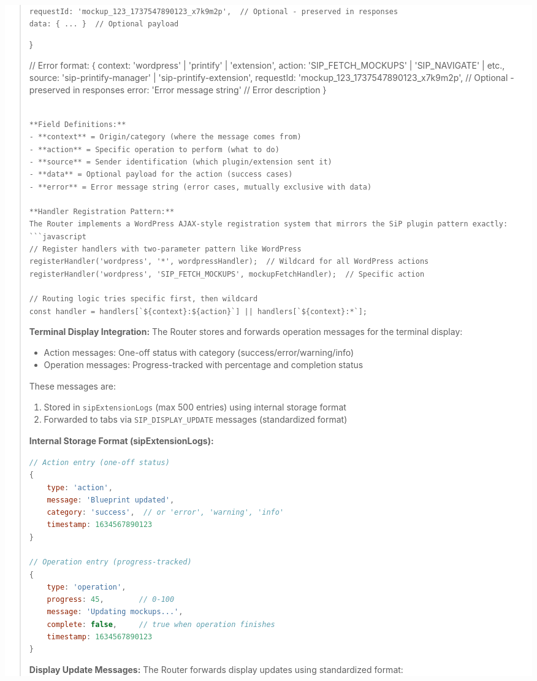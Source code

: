 >     requestId: 'mockup_123_1737547890123_x7k9m2p',  // Optional - preserved in responses
>     data: { ... }  // Optional payload
> }
> 
> // Error format:
> {
>     context: 'wordpress' | 'printify' | 'extension',
>     action: 'SIP_FETCH_MOCKUPS' | 'SIP_NAVIGATE' | etc.,
>     source: 'sip-printify-manager' | 'sip-printify-extension',
>     requestId: 'mockup_123_1737547890123_x7k9m2p',  // Optional - preserved in responses
>     error: 'Error message string'  // Error description
> }
> ```
> 
> **Field Definitions:**
> - **context** = Origin/category (where the message comes from)
> - **action** = Specific operation to perform (what to do)
> - **source** = Sender identification (which plugin/extension sent it)
> - **data** = Optional payload for the action (success cases)
> - **error** = Error message string (error cases, mutually exclusive with data)
> 
> **Handler Registration Pattern:**
> The Router implements a WordPress AJAX-style registration system that mirrors the SiP plugin pattern exactly:
> ```javascript
> // Register handlers with two-parameter pattern like WordPress
> registerHandler('wordpress', '*', wordpressHandler);  // Wildcard for all WordPress actions
> registerHandler('wordpress', 'SIP_FETCH_MOCKUPS', mockupFetchHandler);  // Specific action
> 
> // Routing logic tries specific first, then wildcard
> const handler = handlers[`${context}:${action}`] || handlers[`${context}:*`];
> ```
> 
> **Terminal Display Integration:**
> The Router stores and forwards operation messages for the terminal display:
> - Action messages: One-off status with category (success/error/warning/info)
> - Operation messages: Progress-tracked with percentage and completion status
> 
> These messages are:
> 1. Stored in `sipExtensionLogs` (max 500 entries) using internal storage format
> 2. Forwarded to tabs via `SIP_DISPLAY_UPDATE` messages (standardized format)
> 
> **Internal Storage Format (sipExtensionLogs):**
> ```javascript
> // Action entry (one-off status)
> {
>     type: 'action',
>     message: 'Blueprint updated',
>     category: 'success',  // or 'error', 'warning', 'info'
>     timestamp: 1634567890123
> }
> 
> // Operation entry (progress-tracked)
> {
>     type: 'operation',
>     progress: 45,        // 0-100
>     message: 'Updating mockups...',
>     complete: false,     // true when operation finishes
>     timestamp: 1634567890123
> }
> ```
> 
> **Display Update Messages:**
> The Router forwards display updates using standardized format: